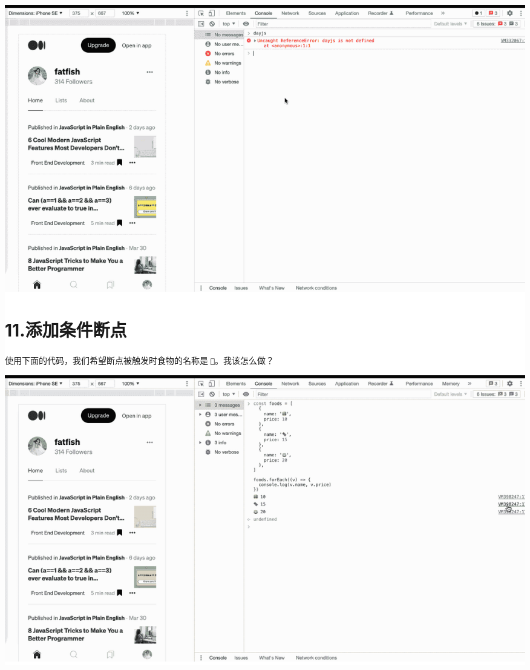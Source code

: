 ![](img/63e3542cdcfcb200eea997559c9529f2.png)

# 11.添加条件断点

使用下面的代码，我们希望断点被触发时食物的名称是 `🍫`。我该怎么做？

![](img/dedb03b722a1d394f3a058460e84faf3.png)
